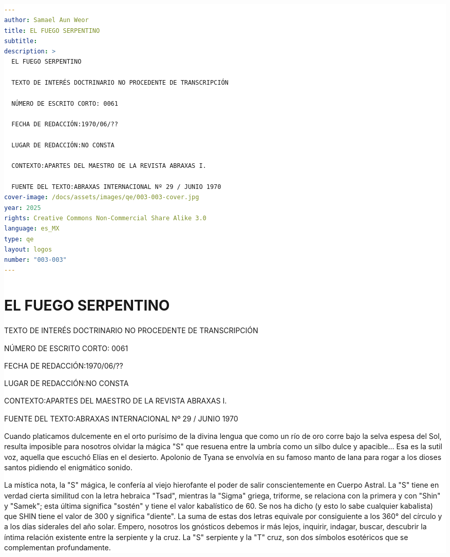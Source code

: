 ```yaml
---
author: Samael Aun Weor
title: EL FUEGO SERPENTINO
subtitle:
description: >
  EL FUEGO SERPENTINO

  TEXTO DE INTERÉS DOCTRINARIO NO PROCEDENTE DE TRANSCRIPCIÓN

  NÚMERO DE ESCRITO CORTO: 0061

  FECHA DE REDACCIÓN:1970/06/??

  LUGAR DE REDACCIÓN:NO CONSTA

  CONTEXTO:APARTES DEL MAESTRO DE LA REVISTA ABRAXAS I.

  FUENTE DEL TEXTO:ABRAXAS INTERNACIONAL Nº 29 / JUNIO 1970
cover-image: /docs/assets/images/qe/003-003-cover.jpg
year: 2025
rights: Creative Commons Non-Commercial Share Alike 3.0
language: es_MX
type: qe
layout: logos
number: "003-003"
---
```

# EL FUEGO SERPENTINO

TEXTO DE INTERÉS DOCTRINARIO NO PROCEDENTE DE TRANSCRIPCIÓN

NÚMERO DE ESCRITO CORTO: 0061

FECHA DE REDACCIÓN:1970/06/??

LUGAR DE REDACCIÓN:NO CONSTA

CONTEXTO:APARTES DEL MAESTRO DE LA REVISTA ABRAXAS I.

FUENTE DEL TEXTO:ABRAXAS INTERNACIONAL Nº 29 / JUNIO 1970

Cuando platicamos dulcemente en el orto purísimo de la divina lengua que como un río de oro corre bajo la selva espesa del Sol, resulta imposible para nosotros olvidar la mágica "S" que resuena entre la umbría como un silbo dulce y apacible... Esa es la sutil voz, aquella que escuchó Elías en el desierto. Apolonio de Tyana se envolvía en su famoso manto de lana para rogar a los dioses santos pidiendo el enigmático sonido.

La mística nota, la "S" mágica, le confería al viejo hierofante el poder de salir conscientemente en Cuerpo Astral. La "S" tiene en verdad cierta similitud con la letra hebraica "Tsad", mientras la "Sigma" griega, triforme, se relaciona con la primera y con "Shin" y "Samek"; esta última significa "sostén" y tiene el valor kabalístico de 60. Se nos ha dicho (y esto lo sabe cualquier kabalista) que SHIN tiene el valor de 300 y significa "diente". La suma de estas dos letras equivale por consiguiente a los 360° del círculo y a los días siderales del año solar. Empero, nosotros los gnósticos debemos ir más lejos, inquirir, indagar, buscar, descubrir la íntima relación existente entre la serpiente y la cruz. La "S" serpiente y la "T" cruz, son dos símbolos esotéricos que se complementan profundamente.
